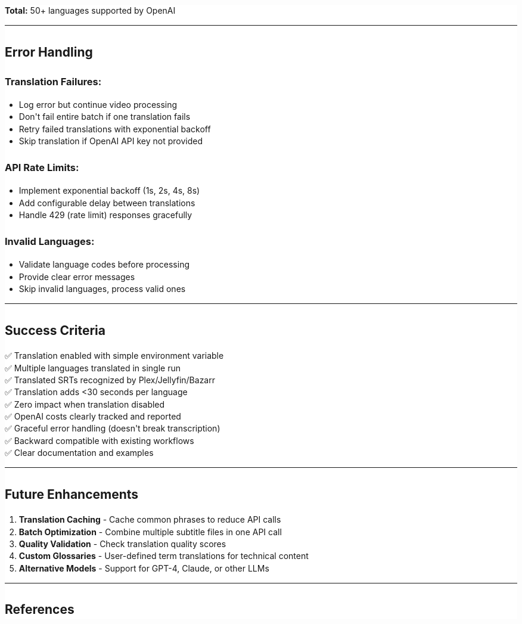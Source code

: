 **Total:** 50+ languages supported by OpenAI

---

## Error Handling

### Translation Failures:
- Log error but continue video processing
- Don't fail entire batch if one translation fails
- Retry failed translations with exponential backoff
- Skip translation if OpenAI API key not provided

### API Rate Limits:
- Implement exponential backoff (1s, 2s, 4s, 8s)
- Add configurable delay between translations
- Handle 429 (rate limit) responses gracefully

### Invalid Languages:
- Validate language codes before processing
- Provide clear error messages
- Skip invalid languages, process valid ones

---

## Success Criteria

✅ Translation enabled with simple environment variable  
✅ Multiple languages translated in single run  
✅ Translated SRTs recognized by Plex/Jellyfin/Bazarr  
✅ Translation adds <30 seconds per language  
✅ Zero impact when translation disabled  
✅ OpenAI costs clearly tracked and reported  
✅ Graceful error handling (doesn't break transcription)  
✅ Backward compatible with existing workflows  
✅ Clear documentation and examples  

---

## Future Enhancements

1. **Translation Caching** - Cache common phrases to reduce API calls
2. **Batch Optimization** - Combine multiple subtitle files in one API call
3. **Quality Validation** - Check translation quality scores
4. **Custom Glossaries** - User-defined term translations for technical content
5. **Alternative Models** - Support for GPT-4, Claude, or other LLMs

---

## References

